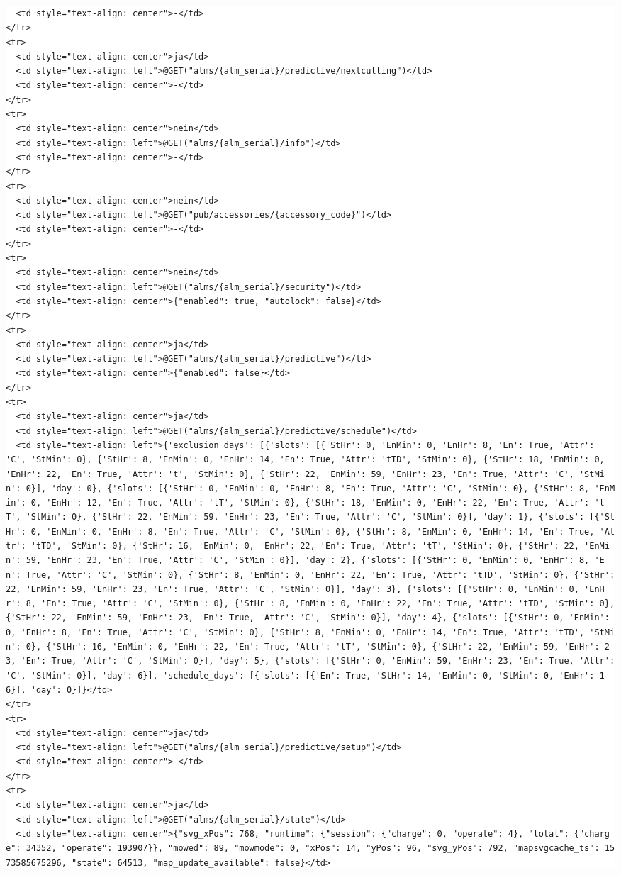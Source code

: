       <td style="text-align: center">-</td>
    </tr>
    <tr>
      <td style="text-align: center">ja</td>
      <td style="text-align: left">@GET("alms/{alm_serial}/predictive/nextcutting")</td>
      <td style="text-align: center">-</td>
    </tr>
    <tr>
      <td style="text-align: center">nein</td>
      <td style="text-align: left">@GET("alms/{alm_serial}/info")</td>
      <td style="text-align: center">-</td>
    </tr>
    <tr>
      <td style="text-align: center">nein</td>
      <td style="text-align: left">@GET("pub/accessories/{accessory_code}")</td>
      <td style="text-align: center">-</td>
    </tr>
    <tr>
      <td style="text-align: center">nein</td>
      <td style="text-align: left">@GET("alms/{alm_serial}/security")</td>
      <td style="text-align: center">{"enabled": true, "autolock": false}</td>
    </tr>
    <tr>
      <td style="text-align: center">ja</td>
      <td style="text-align: left">@GET("alms/{alm_serial}/predictive")</td>
      <td style="text-align: center">{"enabled": false}</td>
    </tr>
    <tr>
      <td style="text-align: center">ja</td>
      <td style="text-align: left">@GET("alms/{alm_serial}/predictive/schedule")</td>
      <td style="text-align: left">{'exclusion_days': [{'slots': [{'StHr': 0, 'EnMin': 0, 'EnHr': 8, 'En': True, 'Attr': 'C', 'StMin': 0}, {'StHr': 8, 'EnMin': 0, 'EnHr': 14, 'En': True, 'Attr': 'tTD', 'StMin': 0}, {'StHr': 18, 'EnMin': 0, 'EnHr': 22, 'En': True, 'Attr': 't', 'StMin': 0}, {'StHr': 22, 'EnMin': 59, 'EnHr': 23, 'En': True, 'Attr': 'C', 'StMin': 0}], 'day': 0}, {'slots': [{'StHr': 0, 'EnMin': 0, 'EnHr': 8, 'En': True, 'Attr': 'C', 'StMin': 0}, {'StHr': 8, 'EnMin': 0, 'EnHr': 12, 'En': True, 'Attr': 'tT', 'StMin': 0}, {'StHr': 18, 'EnMin': 0, 'EnHr': 22, 'En': True, 'Attr': 'tT', 'StMin': 0}, {'StHr': 22, 'EnMin': 59, 'EnHr': 23, 'En': True, 'Attr': 'C', 'StMin': 0}], 'day': 1}, {'slots': [{'StHr': 0, 'EnMin': 0, 'EnHr': 8, 'En': True, 'Attr': 'C', 'StMin': 0}, {'StHr': 8, 'EnMin': 0, 'EnHr': 14, 'En': True, 'Attr': 'tTD', 'StMin': 0}, {'StHr': 16, 'EnMin': 0, 'EnHr': 22, 'En': True, 'Attr': 'tT', 'StMin': 0}, {'StHr': 22, 'EnMin': 59, 'EnHr': 23, 'En': True, 'Attr': 'C', 'StMin': 0}], 'day': 2}, {'slots': [{'StHr': 0, 'EnMin': 0, 'EnHr': 8, 'En': True, 'Attr': 'C', 'StMin': 0}, {'StHr': 8, 'EnMin': 0, 'EnHr': 22, 'En': True, 'Attr': 'tTD', 'StMin': 0}, {'StHr': 22, 'EnMin': 59, 'EnHr': 23, 'En': True, 'Attr': 'C', 'StMin': 0}], 'day': 3}, {'slots': [{'StHr': 0, 'EnMin': 0, 'EnHr': 8, 'En': True, 'Attr': 'C', 'StMin': 0}, {'StHr': 8, 'EnMin': 0, 'EnHr': 22, 'En': True, 'Attr': 'tTD', 'StMin': 0}, {'StHr': 22, 'EnMin': 59, 'EnHr': 23, 'En': True, 'Attr': 'C', 'StMin': 0}], 'day': 4}, {'slots': [{'StHr': 0, 'EnMin': 0, 'EnHr': 8, 'En': True, 'Attr': 'C', 'StMin': 0}, {'StHr': 8, 'EnMin': 0, 'EnHr': 14, 'En': True, 'Attr': 'tTD', 'StMin': 0}, {'StHr': 16, 'EnMin': 0, 'EnHr': 22, 'En': True, 'Attr': 'tT', 'StMin': 0}, {'StHr': 22, 'EnMin': 59, 'EnHr': 23, 'En': True, 'Attr': 'C', 'StMin': 0}], 'day': 5}, {'slots': [{'StHr': 0, 'EnMin': 59, 'EnHr': 23, 'En': True, 'Attr': 'C', 'StMin': 0}], 'day': 6}], 'schedule_days': [{'slots': [{'En': True, 'StHr': 14, 'EnMin': 0, 'StMin': 0, 'EnHr': 16}], 'day': 0}]}</td>
    </tr>
    <tr>
      <td style="text-align: center">ja</td>
      <td style="text-align: left">@GET("alms/{alm_serial}/predictive/setup")</td>
      <td style="text-align: center">-</td>
    </tr>
    <tr>
      <td style="text-align: center">ja</td>
      <td style="text-align: left">@GET("alms/{alm_serial}/state")</td>
      <td style="text-align: center">{"svg_xPos": 768, "runtime": {"session": {"charge": 0, "operate": 4}, "total": {"charge": 34352, "operate": 193907}}, "mowed": 89, "mowmode": 0, "xPos": 14, "yPos": 96, "svg_yPos": 792, "mapsvgcache_ts": 1573585675296, "state": 64513, "map_update_available": false}</td>
